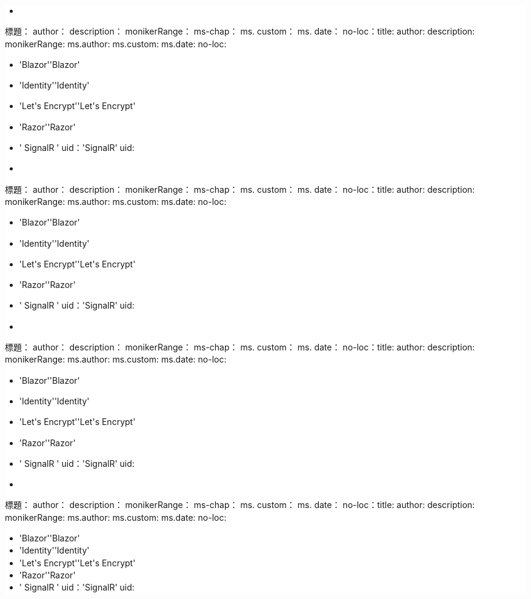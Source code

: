 -
<span data-ttu-id="47a8d-315">標題： author： description： monikerRange： ms-chap： ms. custom： ms. date： no-loc：</span><span class="sxs-lookup"><span data-stu-id="47a8d-315">title: author: description: monikerRange: ms.author: ms.custom: ms.date: no-loc:</span></span>
- <span data-ttu-id="47a8d-316">'Blazor'</span><span class="sxs-lookup"><span data-stu-id="47a8d-316">'Blazor'</span></span>
- <span data-ttu-id="47a8d-317">'Identity'</span><span class="sxs-lookup"><span data-stu-id="47a8d-317">'Identity'</span></span>
- <span data-ttu-id="47a8d-318">'Let's Encrypt'</span><span class="sxs-lookup"><span data-stu-id="47a8d-318">'Let's Encrypt'</span></span>
- <span data-ttu-id="47a8d-319">'Razor'</span><span class="sxs-lookup"><span data-stu-id="47a8d-319">'Razor'</span></span>
- <span data-ttu-id="47a8d-320">' SignalR ' uid：</span><span class="sxs-lookup"><span data-stu-id="47a8d-320">'SignalR' uid:</span></span> 

-
<span data-ttu-id="47a8d-321">標題： author： description： monikerRange： ms-chap： ms. custom： ms. date： no-loc：</span><span class="sxs-lookup"><span data-stu-id="47a8d-321">title: author: description: monikerRange: ms.author: ms.custom: ms.date: no-loc:</span></span>
- <span data-ttu-id="47a8d-322">'Blazor'</span><span class="sxs-lookup"><span data-stu-id="47a8d-322">'Blazor'</span></span>
- <span data-ttu-id="47a8d-323">'Identity'</span><span class="sxs-lookup"><span data-stu-id="47a8d-323">'Identity'</span></span>
- <span data-ttu-id="47a8d-324">'Let's Encrypt'</span><span class="sxs-lookup"><span data-stu-id="47a8d-324">'Let's Encrypt'</span></span>
- <span data-ttu-id="47a8d-325">'Razor'</span><span class="sxs-lookup"><span data-stu-id="47a8d-325">'Razor'</span></span>
- <span data-ttu-id="47a8d-326">' SignalR ' uid：</span><span class="sxs-lookup"><span data-stu-id="47a8d-326">'SignalR' uid:</span></span> 

-
<span data-ttu-id="47a8d-327">標題： author： description： monikerRange： ms-chap： ms. custom： ms. date： no-loc：</span><span class="sxs-lookup"><span data-stu-id="47a8d-327">title: author: description: monikerRange: ms.author: ms.custom: ms.date: no-loc:</span></span>
- <span data-ttu-id="47a8d-328">'Blazor'</span><span class="sxs-lookup"><span data-stu-id="47a8d-328">'Blazor'</span></span>
- <span data-ttu-id="47a8d-329">'Identity'</span><span class="sxs-lookup"><span data-stu-id="47a8d-329">'Identity'</span></span>
- <span data-ttu-id="47a8d-330">'Let's Encrypt'</span><span class="sxs-lookup"><span data-stu-id="47a8d-330">'Let's Encrypt'</span></span>
- <span data-ttu-id="47a8d-331">'Razor'</span><span class="sxs-lookup"><span data-stu-id="47a8d-331">'Razor'</span></span>
- <span data-ttu-id="47a8d-332">' SignalR ' uid：</span><span class="sxs-lookup"><span data-stu-id="47a8d-332">'SignalR' uid:</span></span> 

-
<span data-ttu-id="47a8d-333">標題： author： description： monikerRange： ms-chap： ms. custom： ms. date： no-loc：</span><span class="sxs-lookup"><span data-stu-id="47a8d-333">title: author: description: monikerRange: ms.author: ms.custom: ms.date: no-loc:</span></span>
- <span data-ttu-id="47a8d-334">'Blazor'</span><span class="sxs-lookup"><span data-stu-id="47a8d-334">'Blazor'</span></span>
- <span data-ttu-id="47a8d-335">'Identity'</span><span class="sxs-lookup"><span data-stu-id="47a8d-335">'Identity'</span></span>
- <span data-ttu-id="47a8d-336">'Let's Encrypt'</span><span class="sxs-lookup"><span data-stu-id="47a8d-336">'Let's Encrypt'</span></span>
- <span data-ttu-id="47a8d-337">'Razor'</span><span class="sxs-lookup"><span data-stu-id="47a8d-337">'Razor'</span></span>
- <span data-ttu-id="47a8d-338">' SignalR ' uid：</span><span class="sxs-lookup"><span data-stu-id="47a8d-338">'SignalR' uid:</span></span> 
